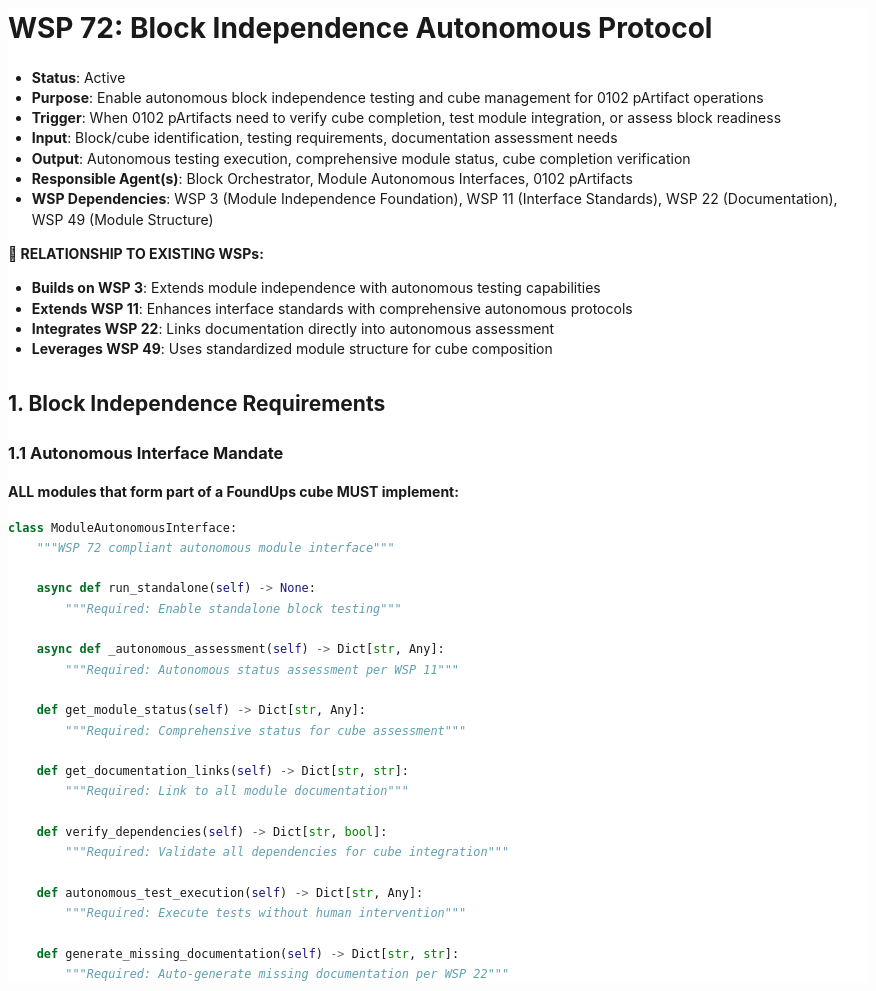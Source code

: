 # WSP 72: Block Independence Autonomous Protocol
- **Status**: Active
- **Purpose**: Enable autonomous block independence testing and cube management for 0102 pArtifact operations
- **Trigger**: When 0102 pArtifacts need to verify cube completion, test module integration, or assess block readiness
- **Input**: Block/cube identification, testing requirements, documentation assessment needs
- **Output**: Autonomous testing execution, comprehensive module status, cube completion verification
- **Responsible Agent(s)**: Block Orchestrator, Module Autonomous Interfaces, 0102 pArtifacts
- **WSP Dependencies**: WSP 3 (Module Independence Foundation), WSP 11 (Interface Standards), WSP 22 (Documentation), WSP 49 (Module Structure)

**🔗 RELATIONSHIP TO EXISTING WSPs:**
- **Builds on WSP 3**: Extends module independence with autonomous testing capabilities
- **Extends WSP 11**: Enhances interface standards with comprehensive autonomous protocols  
- **Integrates WSP 22**: Links documentation directly into autonomous assessment
- **Leverages WSP 49**: Uses standardized module structure for cube composition

## 1. Block Independence Requirements

### 1.1 Autonomous Interface Mandate
**ALL modules that form part of a FoundUps cube MUST implement:**

```python
class ModuleAutonomousInterface:
    """WSP 72 compliant autonomous module interface"""
    
    async def run_standalone(self) -> None:
        """Required: Enable standalone block testing"""
        
    async def _autonomous_assessment(self) -> Dict[str, Any]:
        """Required: Autonomous status assessment per WSP 11"""
        
    def get_module_status(self) -> Dict[str, Any]:
        """Required: Comprehensive status for cube assessment"""
        
    def get_documentation_links(self) -> Dict[str, str]:
        """Required: Link to all module documentation"""
        
    def verify_dependencies(self) -> Dict[str, bool]:
        """Required: Validate all dependencies for cube integration"""
        
    def autonomous_test_execution(self) -> Dict[str, Any]:
        """Required: Execute tests without human intervention"""
        
    def generate_missing_documentation(self) -> Dict[str, str]:
        """Required: Auto-generate missing documentation per WSP 22"""
```
